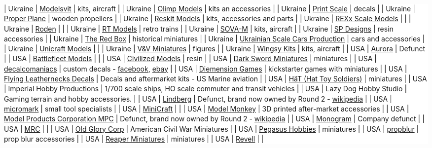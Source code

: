 | Ukraine          | [Modelsvit](https://www.facebook.com/modelsvit/)                         | kits, aircraft |
| Ukraine          | [Olimp Models](http://olimpmodels.com/)                                  | kits an accessories |
| Ukraine          | [Print Scale](https://printscale.org/)                                   | decals |
| Ukraine          | [Proper Plane](https://properplane.com/)                                 | wooden propellers |
| Ukraine          | [Reskit Models](https://reskit-models.com/)                              | kits, accessories and parts |
| Ukraine          | [REXx Scale Models](https://www.facebook.com/groups/160361757656458/)    | |
| Ukraine          | [Roden](http://www.roden.eu/)                                            | |
| Ukraine          | [RT Models](http://rtmodels.com.ua/)                                     | retro trains |
| Ukraine          | [SOVA-M](https://www.facebook.com/Sova.M.kits/)                          | kits, aircraft |
| Ukraine          | [SP Designs](https://afv1-35.wixsite.com/spdesigns)                      | resin accessories |
| Ukraine          | [The Red Box](https://theredbox.com.ua/)                                 | historical miniatures |
| Ukraine          | [Ukrainian Scale Cars Production](https://www.uscp-ua.com/)              | cars and accessories |
| Ukraine          | [Unicraft Models](http://unicraft.biz/)                                  | |
| Ukraine          | [V&V Miniatures](https://vminiatures.com/)                               | figures |
| Ukraine          | [Wingsy Kits](https://www.wingsykits.com/)                               | kits, aircraft |
| USA              | [Aurora](https://en.wikipedia.org/wiki/Aurora_Plastics_Corporation)      | Defunct |
| USA              | [Battlefleet Models](https://www.facebook.com/battlefleetmodels/)        | |
| USA              | [Civilized Models](https://www.civilizedmodels.com/)                     | resin  |
| USA              | [Dark Sword Miniatures](https://www.darkswordminiatures.com/)            | miniatures |
| USA              | [decalcomaniacs](http://www.decalcomaniacs.net/)                         | custom decals - [facebook](https://www.facebook.com/people/Decalcomaniacs-decals/100057221659411/), [ebay](https://www.ebay.com/str/decalcomaniacs) |
| USA              | [Diemension Games](https://www.facebook.com/diemensiongames/)            | kickstarter games with miniatures |
| USA              | [Flying Leathernecks Decals](https://www.flyingleathernecksdecals.com/)  | Decals and aftermarket kits - US Marine aviation |
| USA              | [HäT (Hat Toy Soldiers)](http://www.hat.com/)                            | miniatures |
| USA              | [Imperial Hobby Productions](https://ihphobby.tripod.com/)               | 1/700 scale ships, HO scale commuter and transit vehicles |
| USA              | [Lazy Dog Hobby Studio](https://www.etsy.com/shop/LazyDogHobbyStudio)    | Gaming terrain and hobby accessories. |
| USA              | [Lindberg](https://www.round2corp.com/brand/lindberg/)                   | Defunct, brand now owned by Round 2 - [wikipedia](https://en.wikipedia.org/wiki/Round_2_(company)#Lindberg) |
| USA              | [micromark](https://www.micromark.com/)                                  | small tool specialists |
| USA              | [MiniCraft](https://minicraftmodels.com/)                                | |
| USA              | [Model Monkey](https://www.model-monkey.com/)                            | 3D printed after-market accessories |
| USA              | [Model Products Corporation MPC](https://www.round2corp.com/brand/mpc/)  | Defunct, brand now owned by Round 2 - [wikipedia](https://en.wikipedia.org/wiki/Model_Products_Corporation) |
| USA              | [Monogram](https://en.wikipedia.org/wiki/Monogram_(company))             | Company defunct |
| USA              | [MRC](https://www.modelrectifier.com/)                                   | |
| USA              | [Old Glory Corp](https://oldglory25s.com/)                               | American Civil War Miniatures |
| USA              | [Pegasus Hobbies](https://pegasushobbies.net)                            | miniatures |
| USA              | [propblur](http://www.propblur.com/)                                     | prop blur accessories |
| USA              | [Reaper Miniatures](https://www.reapermini.com/)                         | miniatures |
| USA              | [Revell](https://www.revell.com/)                                        | |